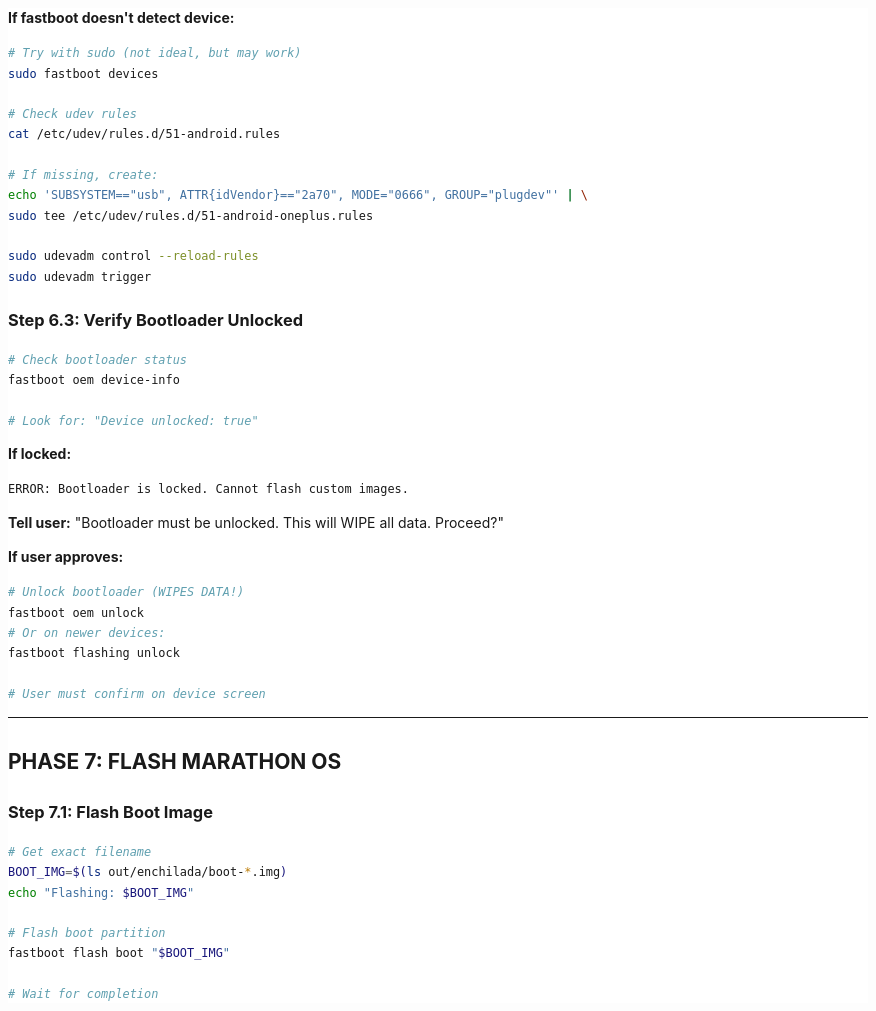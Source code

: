**If fastboot doesn't detect device:**
```bash
# Try with sudo (not ideal, but may work)
sudo fastboot devices

# Check udev rules
cat /etc/udev/rules.d/51-android.rules

# If missing, create:
echo 'SUBSYSTEM=="usb", ATTR{idVendor}=="2a70", MODE="0666", GROUP="plugdev"' | \
sudo tee /etc/udev/rules.d/51-android-oneplus.rules

sudo udevadm control --reload-rules
sudo udevadm trigger
```

### Step 6.3: Verify Bootloader Unlocked
```bash
# Check bootloader status
fastboot oem device-info

# Look for: "Device unlocked: true"
```

**If locked:**
```
ERROR: Bootloader is locked. Cannot flash custom images.
```

**Tell user:** "Bootloader must be unlocked. This will WIPE all data. Proceed?"

**If user approves:**
```bash
# Unlock bootloader (WIPES DATA!)
fastboot oem unlock
# Or on newer devices:
fastboot flashing unlock

# User must confirm on device screen
```

---

## PHASE 7: FLASH MARATHON OS

### Step 7.1: Flash Boot Image
```bash
# Get exact filename
BOOT_IMG=$(ls out/enchilada/boot-*.img)
echo "Flashing: $BOOT_IMG"

# Flash boot partition
fastboot flash boot "$BOOT_IMG"

# Wait for completion
```
